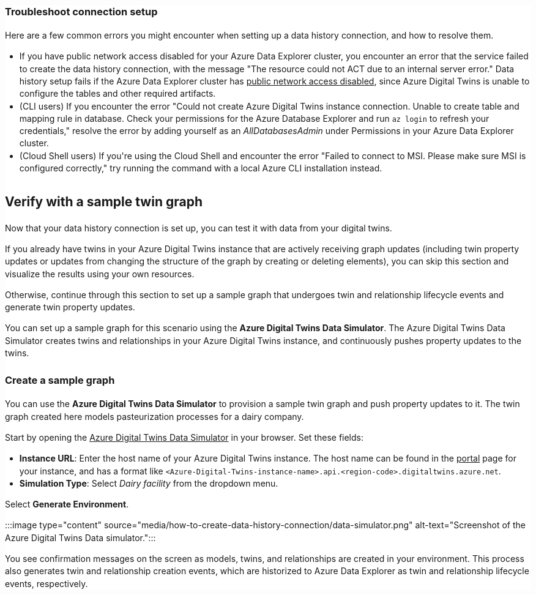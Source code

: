 ### Troubleshoot connection setup

Here are a few common errors you might encounter when setting up a data history connection, and how to resolve them.

* If you have public network access disabled for your Azure Data Explorer cluster, you encounter an error that the service failed to create the data history connection, with the message "The resource could not ACT due to an internal server error." Data history setup fails if the Azure Data Explorer cluster has [public network access disabled](/azure/data-explorer/security-network-restrict-public-access), since Azure Digital Twins is unable to configure the tables and other required artifacts.
* (CLI users) If you encounter the error "Could not create Azure Digital Twins instance connection. Unable to create table and mapping rule in database. Check your permissions for the Azure Database Explorer and run `az login` to refresh your credentials," resolve the error by adding yourself as an *AllDatabasesAdmin* under Permissions in your Azure Data Explorer cluster.
* (Cloud Shell users) If you're using the Cloud Shell and encounter the error "Failed to connect to MSI. Please make sure MSI is configured correctly," try running the command with a local Azure CLI installation instead.

## Verify with a sample twin graph

Now that your data history connection is set up, you can test it with data from your digital twins.

If you already have twins in your Azure Digital Twins instance that are actively receiving graph updates (including twin property updates or updates from changing the structure of the graph by creating or deleting elements), you can skip this section and visualize the results using your own resources. 

Otherwise, continue through this section to set up a sample graph that undergoes twin and relationship lifecycle events and generate twin property updates. 

You can set up a sample graph for this scenario using the **Azure Digital Twins Data Simulator**. The Azure Digital Twins Data Simulator creates twins and relationships in your Azure Digital Twins instance, and continuously pushes property updates to the twins.

### Create a sample graph

You can use the **Azure Digital Twins Data Simulator** to provision a sample twin graph and push property updates to it. The twin graph created here models pasteurization processes for a dairy company.

Start by opening the [Azure Digital Twins Data Simulator](https://explorer.digitaltwins.azure.net/tools/data-pusher) in your browser. Set these fields:
* **Instance URL**: Enter the host name of your Azure Digital Twins instance. The host name can be found in the [portal](https://portal.azure.com) page for your instance, and has a format like `<Azure-Digital-Twins-instance-name>.api.<region-code>.digitaltwins.azure.net`. 
* **Simulation Type**: Select *Dairy facility* from the dropdown menu.

Select **Generate Environment**.

:::image type="content"  source="media/how-to-create-data-history-connection/data-simulator.png" alt-text="Screenshot of the Azure Digital Twins Data simulator.":::

You see confirmation messages on the screen as models, twins, and relationships are created in your environment. This process also generates twin and relationship creation events, which are historized to Azure Data Explorer as twin and relationship lifecycle events, respectively.
